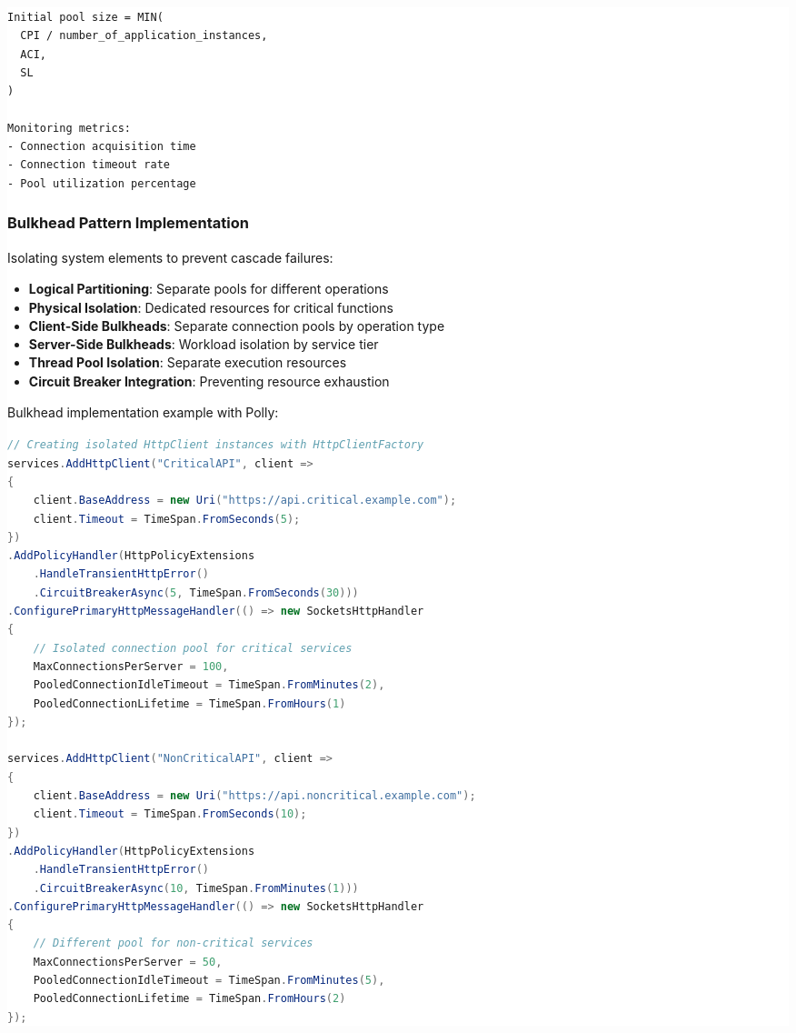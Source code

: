 ```
Initial pool size = MIN(
  CPI / number_of_application_instances,
  ACI,
  SL
)

Monitoring metrics:
- Connection acquisition time
- Connection timeout rate
- Pool utilization percentage
```

### Bulkhead Pattern Implementation

Isolating system elements to prevent cascade failures:

- **Logical Partitioning**: Separate pools for different operations
- **Physical Isolation**: Dedicated resources for critical functions
- **Client-Side Bulkheads**: Separate connection pools by operation type
- **Server-Side Bulkheads**: Workload isolation by service tier
- **Thread Pool Isolation**: Separate execution resources
- **Circuit Breaker Integration**: Preventing resource exhaustion

Bulkhead implementation example with Polly:
```csharp
// Creating isolated HttpClient instances with HttpClientFactory
services.AddHttpClient("CriticalAPI", client =>
{
    client.BaseAddress = new Uri("https://api.critical.example.com");
    client.Timeout = TimeSpan.FromSeconds(5);
})
.AddPolicyHandler(HttpPolicyExtensions
    .HandleTransientHttpError()
    .CircuitBreakerAsync(5, TimeSpan.FromSeconds(30)))
.ConfigurePrimaryHttpMessageHandler(() => new SocketsHttpHandler
{
    // Isolated connection pool for critical services
    MaxConnectionsPerServer = 100,
    PooledConnectionIdleTimeout = TimeSpan.FromMinutes(2),
    PooledConnectionLifetime = TimeSpan.FromHours(1)
});

services.AddHttpClient("NonCriticalAPI", client =>
{
    client.BaseAddress = new Uri("https://api.noncritical.example.com");
    client.Timeout = TimeSpan.FromSeconds(10);
})
.AddPolicyHandler(HttpPolicyExtensions
    .HandleTransientHttpError()
    .CircuitBreakerAsync(10, TimeSpan.FromMinutes(1)))
.ConfigurePrimaryHttpMessageHandler(() => new SocketsHttpHandler
{
    // Different pool for non-critical services
    MaxConnectionsPerServer = 50,
    PooledConnectionIdleTimeout = TimeSpan.FromMinutes(5),
    PooledConnectionLifetime = TimeSpan.FromHours(2)
});
```
